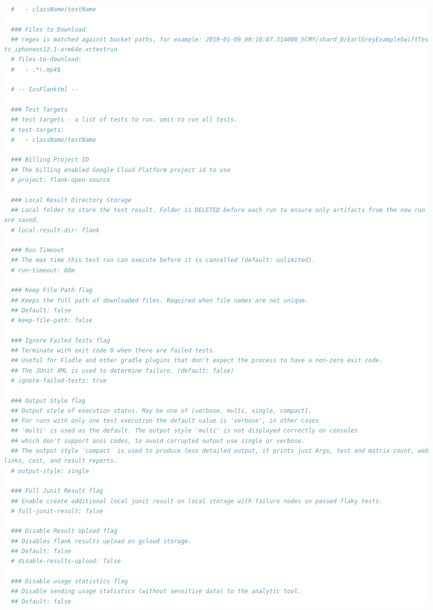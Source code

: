 ```yaml
  #   - className/testName

  ### Files to Download
  ## regex is matched against bucket paths, for example: 2019-01-09_00:18:07.314000_hCMY/shard_0/EarlGreyExampleSwiftTests_iphoneos12.1-arm64e.xctestrun
  # files-to-download:
  #   - .*\.mp4$

  # -- IosFlankYml --

  ### Test Targets
  ## test targets - a list of tests to run. omit to run all tests.
  # test-targets:
  #   - className/testName

  ### Billing Project ID
  ## The billing enabled Google Cloud Platform project id to use
  # project: flank-open-source

  ### Local Result Directory Storage
  ## Local folder to store the test result. Folder is DELETED before each run to ensure only artifacts from the new run are saved.
  # local-result-dir: flank

  ### Run Timeout
  ## The max time this test run can execute before it is cancelled (default: unlimited).
  # run-timeout: 60m

  ### Keep File Path flag
  ## Keeps the full path of downloaded files. Required when file names are not unique.
  ## Default: false
  # keep-file-path: false

  ### Ignore Failed Tests flag
  ## Terminate with exit code 0 when there are failed tests.
  ## Useful for Fladle and other gradle plugins that don't expect the process to have a non-zero exit code.
  ## The JUnit XML is used to determine failure. (default: false)
  # ignore-failed-tests: true

  ### Output Style flag
  ## Output style of execution status. May be one of [verbose, multi, single, compact].
  ## For runs with only one test execution the default value is 'verbose', in other cases
  ## 'multi' is used as the default. The output style 'multi' is not displayed correctly on consoles
  ## which don't support ansi codes, to avoid corrupted output use single or verbose.
  ## The output style `compact` is used to produce less detailed output, it prints just Args, test and matrix count, weblinks, cost, and result reports.
  # output-style: single

  ### Full Junit Result flag
  ## Enable create additional local junit result on local storage with failure nodes on passed flaky tests.
  # full-junit-result: false

  ### Disable Result Upload flag
  ## Disables flank results upload on gcloud storage.
  ## Default: false
  # disable-results-upload: false

  ### Disable usage statistics flag
  ## Disable sending usage statistics (without sensitive data) to the analytic tool.
  ## Default: false
```

[fladle]: https://github.com/runningcode/fladle